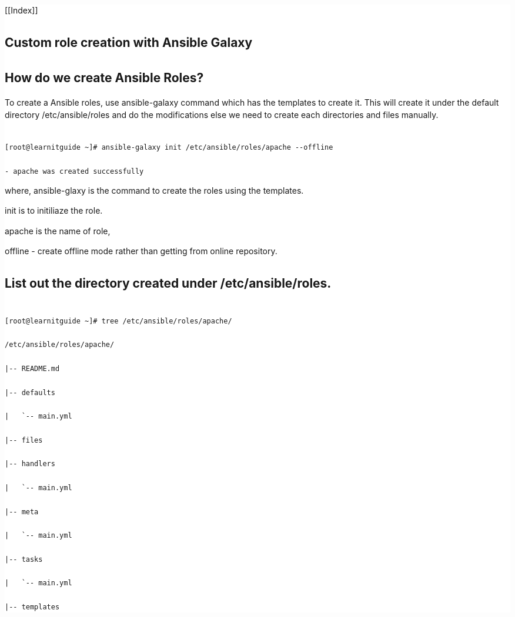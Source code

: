 [[Index]] 

## Custom role creation with Ansible Galaxy

  

## How do we create Ansible Roles?

  

To create a Ansible roles, use ansible-galaxy command which has the templates to create it. This will create it under the default directory /etc/ansible/roles and do the modifications else we need to create each directories and files manually.

  

~~~~

[root@learnitguide ~]# ansible-galaxy init /etc/ansible/roles/apache --offline

- apache was created successfully

~~~~

  

where, ansible-glaxy is the command to create the roles using the templates.

  

init is to initiliaze the role.

  

apache is the name of role,

  

offline - create offline mode rather than getting from online repository.

  
  

## List out the directory created under /etc/ansible/roles.

  

~~~~

[root@learnitguide ~]# tree /etc/ansible/roles/apache/

/etc/ansible/roles/apache/

|-- README.md

|-- defaults

|   `-- main.yml

|-- files

|-- handlers

|   `-- main.yml

|-- meta

|   `-- main.yml

|-- tasks

|   `-- main.yml

|-- templates
~~~~